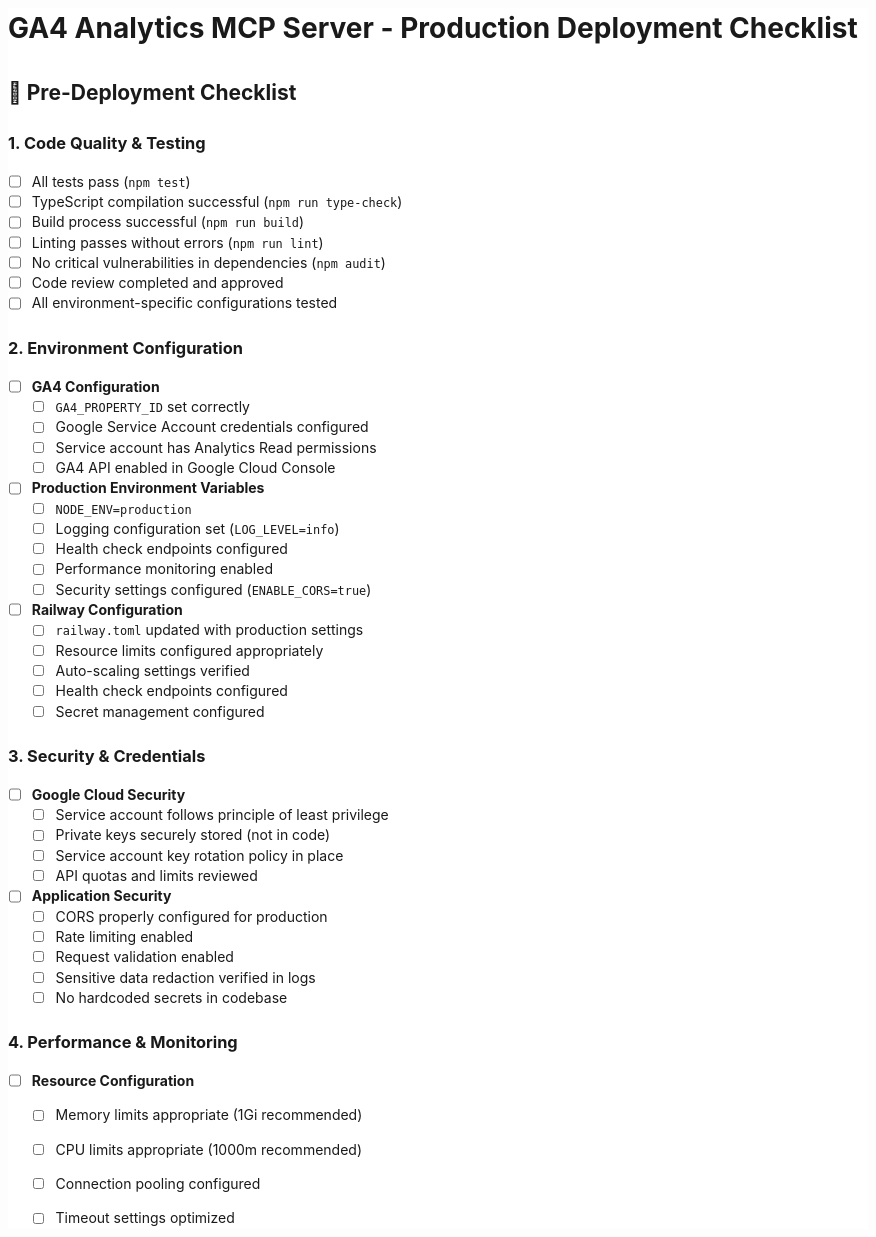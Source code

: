 # GA4 Analytics MCP Server - Production Deployment Checklist

## 🚀 Pre-Deployment Checklist

### **1. Code Quality & Testing**
- [ ] All tests pass (`npm test`)
- [ ] TypeScript compilation successful (`npm run type-check`)
- [ ] Build process successful (`npm run build`)
- [ ] Linting passes without errors (`npm run lint`)
- [ ] No critical vulnerabilities in dependencies (`npm audit`)
- [ ] Code review completed and approved
- [ ] All environment-specific configurations tested

### **2. Environment Configuration**
- [ ] **GA4 Configuration**
  - [ ] `GA4_PROPERTY_ID` set correctly
  - [ ] Google Service Account credentials configured
  - [ ] Service account has Analytics Read permissions
  - [ ] GA4 API enabled in Google Cloud Console
  
- [ ] **Production Environment Variables**
  - [ ] `NODE_ENV=production`
  - [ ] Logging configuration set (`LOG_LEVEL=info`)
  - [ ] Health check endpoints configured
  - [ ] Performance monitoring enabled
  - [ ] Security settings configured (`ENABLE_CORS=true`)
  
- [ ] **Railway Configuration**
  - [ ] `railway.toml` updated with production settings
  - [ ] Resource limits configured appropriately
  - [ ] Auto-scaling settings verified
  - [ ] Health check endpoints configured
  - [ ] Secret management configured

### **3. Security & Credentials**
- [ ] **Google Cloud Security**
  - [ ] Service account follows principle of least privilege
  - [ ] Private keys securely stored (not in code)
  - [ ] Service account key rotation policy in place
  - [ ] API quotas and limits reviewed
  
- [ ] **Application Security**
  - [ ] CORS properly configured for production
  - [ ] Rate limiting enabled
  - [ ] Request validation enabled
  - [ ] Sensitive data redaction verified in logs
  - [ ] No hardcoded secrets in codebase

### **4. Performance & Monitoring**
- [ ] **Resource Configuration**
  - [ ] Memory limits appropriate (1Gi recommended)
  - [ ] CPU limits appropriate (1000m recommended)
  - [ ] Connection pooling configured
  - [ ] Timeout settings optimized
  